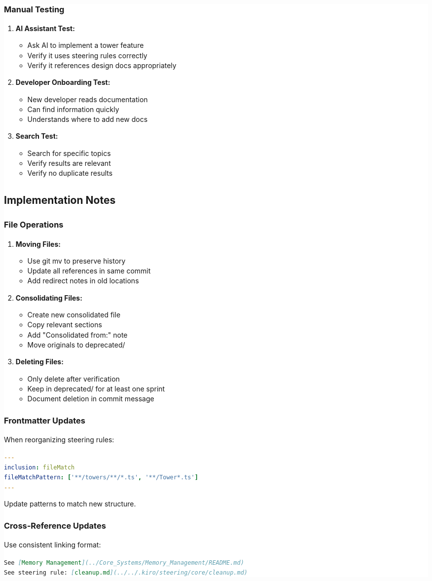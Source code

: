 ### Manual Testing

1. **AI Assistant Test:**
   - Ask AI to implement a tower feature
   - Verify it uses steering rules correctly
   - Verify it references design docs appropriately

2. **Developer Onboarding Test:**
   - New developer reads documentation
   - Can find information quickly
   - Understands where to add new docs

3. **Search Test:**
   - Search for specific topics
   - Verify results are relevant
   - Verify no duplicate results

## Implementation Notes

### File Operations

1. **Moving Files:**
   - Use git mv to preserve history
   - Update all references in same commit
   - Add redirect notes in old locations

2. **Consolidating Files:**
   - Create new consolidated file
   - Copy relevant sections
   - Add "Consolidated from:" note
   - Move originals to deprecated/

3. **Deleting Files:**
   - Only delete after verification
   - Keep in deprecated/ for at least one sprint
   - Document deletion in commit message

### Frontmatter Updates

When reorganizing steering rules:
```yaml
---
inclusion: fileMatch
fileMatchPattern: ['**/towers/**/*.ts', '**/Tower*.ts']
---
```

Update patterns to match new structure.

### Cross-Reference Updates

Use consistent linking format:
```markdown
See [Memory Management](../Core_Systems/Memory_Management/README.md)
See steering rule: [cleanup.md](../../.kiro/steering/core/cleanup.md)
```
